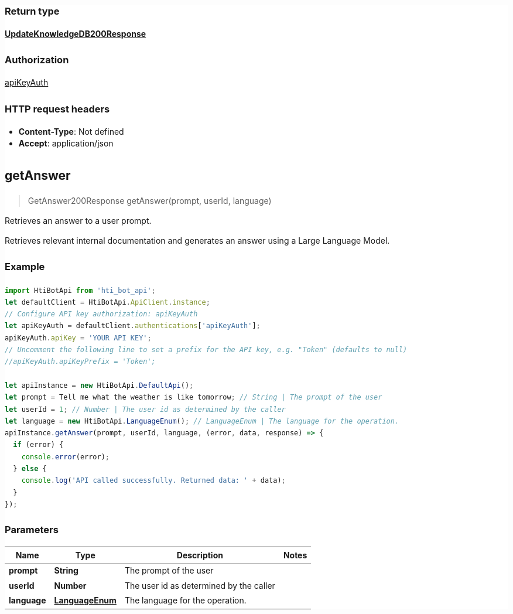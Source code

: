 ### Return type

[**UpdateKnowledgeDB200Response**](UpdateKnowledgeDB200Response.md)

### Authorization

[apiKeyAuth](../README.md#apiKeyAuth)

### HTTP request headers

- **Content-Type**: Not defined
- **Accept**: application/json


## getAnswer

> GetAnswer200Response getAnswer(prompt, userId, language)

Retrieves an answer to a user prompt.

Retrieves relevant internal documentation and generates an answer using a Large Language Model.

### Example

```javascript
import HtiBotApi from 'hti_bot_api';
let defaultClient = HtiBotApi.ApiClient.instance;
// Configure API key authorization: apiKeyAuth
let apiKeyAuth = defaultClient.authentications['apiKeyAuth'];
apiKeyAuth.apiKey = 'YOUR API KEY';
// Uncomment the following line to set a prefix for the API key, e.g. "Token" (defaults to null)
//apiKeyAuth.apiKeyPrefix = 'Token';

let apiInstance = new HtiBotApi.DefaultApi();
let prompt = Tell me what the weather is like tomorrow; // String | The prompt of the user
let userId = 1; // Number | The user id as determined by the caller
let language = new HtiBotApi.LanguageEnum(); // LanguageEnum | The language for the operation.
apiInstance.getAnswer(prompt, userId, language, (error, data, response) => {
  if (error) {
    console.error(error);
  } else {
    console.log('API called successfully. Returned data: ' + data);
  }
});
```

### Parameters


Name | Type | Description  | Notes
------------- | ------------- | ------------- | -------------
 **prompt** | **String**| The prompt of the user | 
 **userId** | **Number**| The user id as determined by the caller | 
 **language** | [**LanguageEnum**](.md)| The language for the operation. | 
